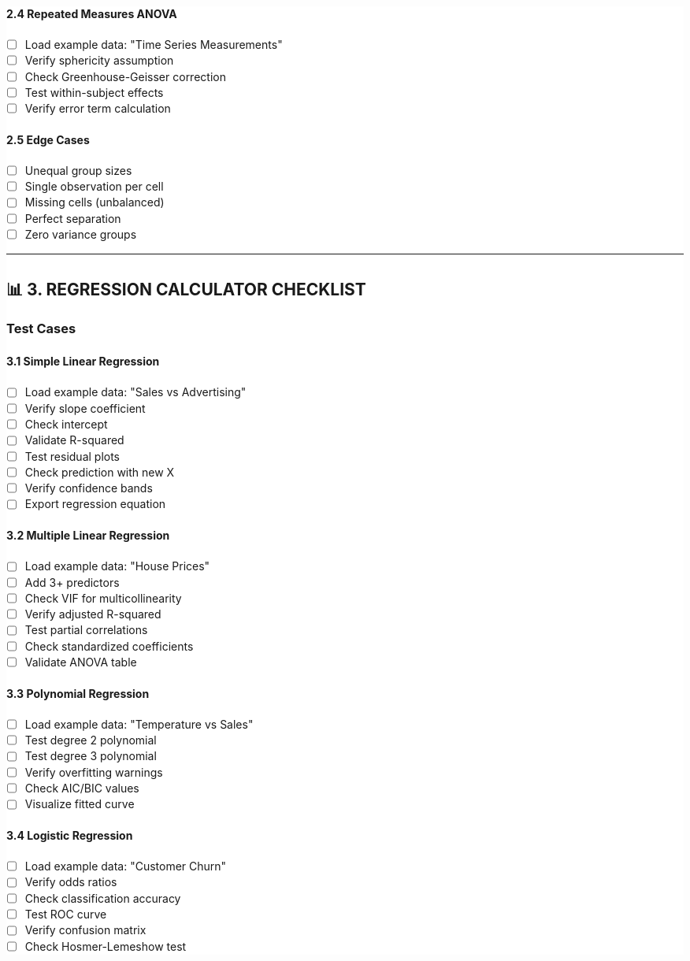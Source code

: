 #### 2.4 Repeated Measures ANOVA
- [ ] Load example data: "Time Series Measurements"
- [ ] Verify sphericity assumption
- [ ] Check Greenhouse-Geisser correction
- [ ] Test within-subject effects
- [ ] Verify error term calculation

#### 2.5 Edge Cases
- [ ] Unequal group sizes
- [ ] Single observation per cell
- [ ] Missing cells (unbalanced)
- [ ] Perfect separation
- [ ] Zero variance groups

---

## 📊 3. REGRESSION CALCULATOR CHECKLIST

### Test Cases

#### 3.1 Simple Linear Regression
- [ ] Load example data: "Sales vs Advertising"
- [ ] Verify slope coefficient
- [ ] Check intercept
- [ ] Validate R-squared
- [ ] Test residual plots
- [ ] Check prediction with new X
- [ ] Verify confidence bands
- [ ] Export regression equation

#### 3.2 Multiple Linear Regression
- [ ] Load example data: "House Prices"
- [ ] Add 3+ predictors
- [ ] Check VIF for multicollinearity
- [ ] Verify adjusted R-squared
- [ ] Test partial correlations
- [ ] Check standardized coefficients
- [ ] Validate ANOVA table

#### 3.3 Polynomial Regression
- [ ] Load example data: "Temperature vs Sales"
- [ ] Test degree 2 polynomial
- [ ] Test degree 3 polynomial
- [ ] Verify overfitting warnings
- [ ] Check AIC/BIC values
- [ ] Visualize fitted curve

#### 3.4 Logistic Regression
- [ ] Load example data: "Customer Churn"
- [ ] Verify odds ratios
- [ ] Check classification accuracy
- [ ] Test ROC curve
- [ ] Verify confusion matrix
- [ ] Check Hosmer-Lemeshow test
